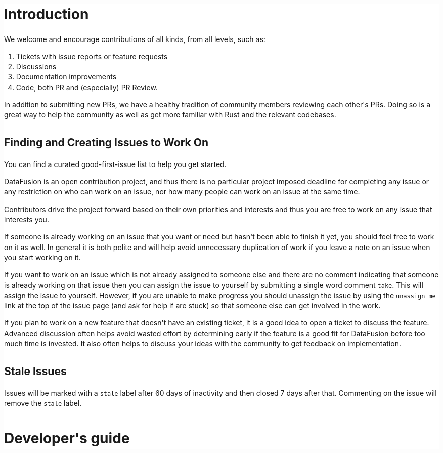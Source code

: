 

# Introduction

We welcome and encourage contributions of all kinds, from all levels, such as:

1. Tickets with issue reports or feature requests
2. Discussions
3. Documentation improvements
4. Code, both PR and (especially) PR Review.

In addition to submitting new PRs, we have a healthy tradition of community
members reviewing each other's PRs. Doing so is a great way to help the
community as well as get more familiar with Rust and the relevant codebases.

## Finding and Creating Issues to Work On

You can find a curated [good-first-issue] list to help you get started.

DataFusion is an open contribution project, and thus there is no particular
project imposed deadline for completing any issue or any restriction on who can
work on an issue, nor how many people can work on an issue at the same time.

Contributors drive the project forward based on their own priorities and
interests and thus you are free to work on any issue that interests you.

If someone is already working on an issue that you want or need but hasn't
been able to finish it yet, you should feel free to work on it as well. In
general it is both polite and will help avoid unnecessary duplication of work if
you leave a note on an issue when you start working on it.

If you want to work on an issue which is not already assigned to someone else
and there are no comment indicating that someone is already working on that
issue then you can assign the issue to yourself by submitting a single word
comment `take`. This will assign the issue to yourself. However, if you are
unable to make progress you should unassign the issue by using the `unassign me`
link at the top of the issue page (and ask for help if are stuck) so that
someone else can get involved in the work.

If you plan to work on a new feature that doesn't have an existing ticket, it is
a good idea to open a ticket to discuss the feature. Advanced discussion often
helps avoid wasted effort by determining early if the feature is a good fit for
DataFusion before too much time is invested. It also often helps to discuss your
ideas with the community to get feedback on implementation.

[good-first-issue]: https://github.com/apache/arrow-datafusion/issues?q=is%3Aissue+is%3Aopen+label%3A%22good+first+issue%22

## Stale Issues

Issues will be marked with a `stale` label after 60 days of inactivity and then closed 7 days after that.
Commenting on the issue will remove the `stale` label.

# Developer's guide
